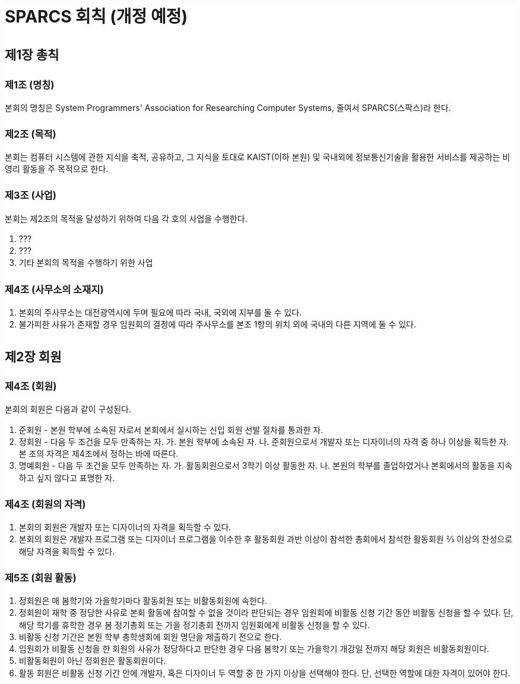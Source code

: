 # SPARCS 회칙 (개정 예정)

## 제1장 총칙

### 제1조 (명칭)

본회의 명칭은 System Programmers' Association for Researching Computer Systems, 줄여서 SPARCS(스팍스)라 한다.

### 제2조 (목적)

본회는 컴퓨터 시스템에 관한 지식을 축적, 공유하고, 그 지식을 토대로 KAIST(이하 본원) 및 국내외에 정보통신기술을 활용한 서비스를 제공하는 비영리 활동을 주 목적으로 한다.

### 제3조 (사업)

본회는 제2조의 목적을 달성하기 위하여 다음 각 호의 사업을 수행한다.

1. ???
2. ???
3. 기타 본회의 목적을 수행하기 위한 사업

### 제4조 (사무소의 소재지)

1. 본회의 주사무소는 대전광역시에 두며 필요에 따라 국내, 국외에 지부를 둘 수 있다.
2. 불가피한 사유가 존재할 경우 임원회의 결정에 따라 주사무소를 본조 1항의 위치 외에 국내의 다른 지역에 둘 수 있다.

## 제2장 회원

### 제4조 (회원)

본회의 회원은 다음과 같이 구성된다.

1. 준회원 - 본원 학부에 소속된 자로서 본회에서 실시하는 신입 회원 선발 절차를 통과한 자.
2. 정회원 - 다음 두 조건을 모두 만족하는 자.
가. 본원 학부에 소속된 자.
나. 준회원으로서 개발자 또는 디자이너의 자격 중 하나 이상을 획득한 자. 본 조의 자격은 제4조에서 정하는 바에 따른다.
3. 명예회원 - 다음 두 조건을 모두 만족하는 자.
가. 활동회원으로서 3학기 이상 활동한 자.
나. 본원의 학부를 졸업하였거나 본회에서의 활동을 지속하고 싶지 않다고 표명한 자.

### 제4조 (회원의 자격)

1. 본회의 회원은 개발자 또는 디자이너의 자격을 획득할 수 있다.
2. 본회의 회원은 개발자 프로그램 또는 디자이너 프로그램을 이수한 후 활동회원 과반 이상이 참석한 총회에서 참석한 활동회원 ⅔ 이상의 찬성으로 해당 자격을 획득할 수 있다.

### 제5조 (회원 활동)

1. 정회원은 매 봄학기와 가을학기마다 활동회원 또는 비활동회원에 속한다.
2. 정회원이 재학 중 정당한 사유로 본회 활동에 참여할 수 없을 것이라 판단되는 경우 임원회에 비활동 신청 기간 동안 비활동 신청을 할 수 있다. 단, 해당 학기를 휴학한 경우 봄 정기총회 또는 가을 정기총회 전까지 임원회에게 비활동 신청을 할 수 있다.
3. 비활동 신청 기간은 본원 학부 총학생회에 회원 명단을 제출하기 전으로 한다.
4. 임원회가 비활동 신청을 한 회원의 사유가 정당하다고 판단한 경우 다음 봄학기 또는 가을학기 개강일 전까지 해당 회원은 비활동회원이다.
5. 비활동회원이 아닌 정회원은 활동회원이다.
6. 활동 회원은 비활동 신청 기간 안에 개발자, 혹은 디자이너 두 역할 중 한 가지 이상을 선택해야 한다. 단, 선택한 역할에 대한 자격이 있어야 한다.
